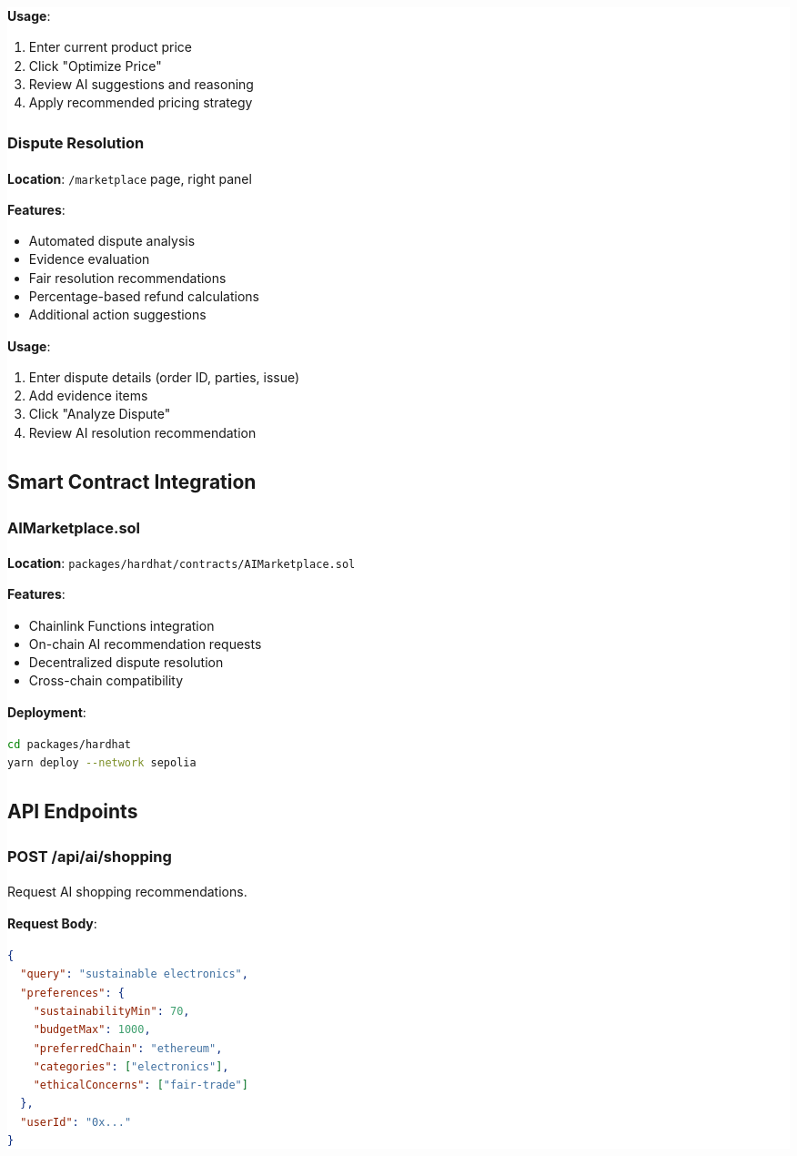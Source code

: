 **Usage**:
1. Enter current product price
2. Click "Optimize Price"
3. Review AI suggestions and reasoning
4. Apply recommended pricing strategy

### Dispute Resolution

**Location**: `/marketplace` page, right panel

**Features**:
- Automated dispute analysis
- Evidence evaluation
- Fair resolution recommendations
- Percentage-based refund calculations
- Additional action suggestions

**Usage**:
1. Enter dispute details (order ID, parties, issue)
2. Add evidence items
3. Click "Analyze Dispute"
4. Review AI resolution recommendation

## Smart Contract Integration

### AIMarketplace.sol

**Location**: `packages/hardhat/contracts/AIMarketplace.sol`

**Features**:
- Chainlink Functions integration
- On-chain AI recommendation requests
- Decentralized dispute resolution
- Cross-chain compatibility

**Deployment**:
```bash
cd packages/hardhat
yarn deploy --network sepolia
```

## API Endpoints

### POST /api/ai/shopping
Request AI shopping recommendations.

**Request Body**:
```json
{
  "query": "sustainable electronics",
  "preferences": {
    "sustainabilityMin": 70,
    "budgetMax": 1000,
    "preferredChain": "ethereum",
    "categories": ["electronics"],
    "ethicalConcerns": ["fair-trade"]
  },
  "userId": "0x..."
}
```
